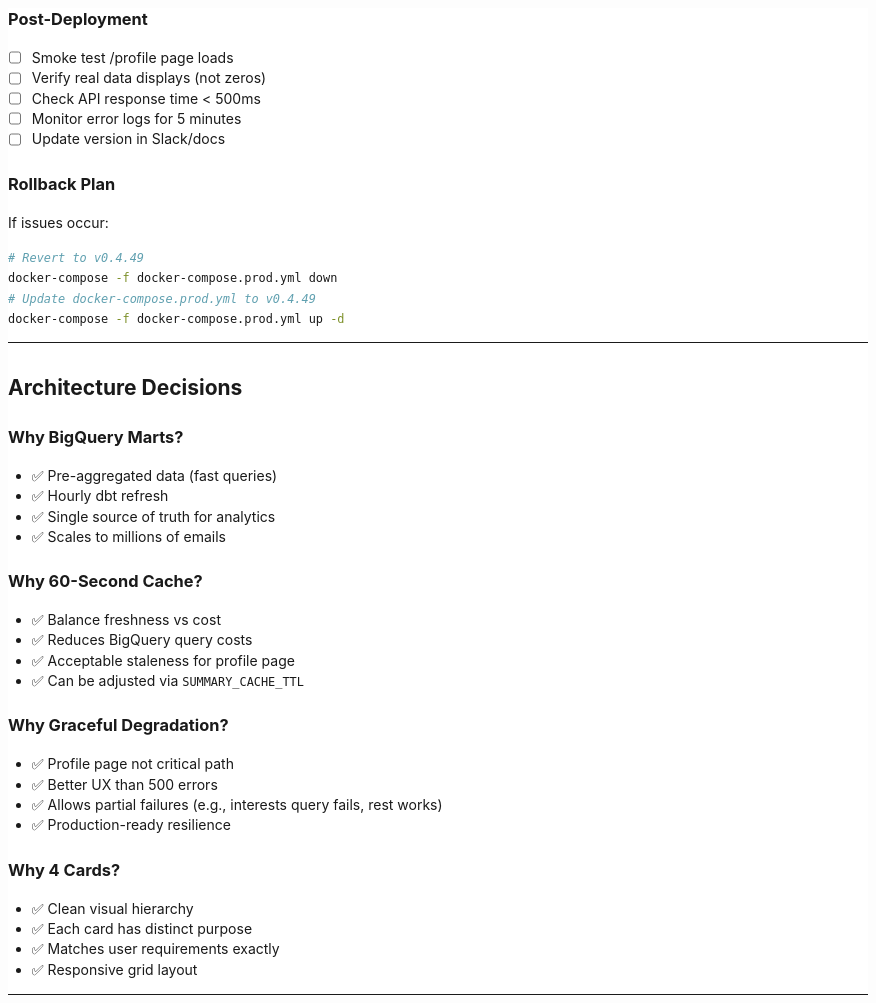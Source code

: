 ### Post-Deployment

- [ ] Smoke test /profile page loads
- [ ] Verify real data displays (not zeros)
- [ ] Check API response time < 500ms
- [ ] Monitor error logs for 5 minutes
- [ ] Update version in Slack/docs

### Rollback Plan

If issues occur:
```bash
# Revert to v0.4.49
docker-compose -f docker-compose.prod.yml down
# Update docker-compose.prod.yml to v0.4.49
docker-compose -f docker-compose.prod.yml up -d
```

---

## Architecture Decisions

### Why BigQuery Marts?

- ✅ Pre-aggregated data (fast queries)
- ✅ Hourly dbt refresh
- ✅ Single source of truth for analytics
- ✅ Scales to millions of emails

### Why 60-Second Cache?

- ✅ Balance freshness vs cost
- ✅ Reduces BigQuery query costs
- ✅ Acceptable staleness for profile page
- ✅ Can be adjusted via `SUMMARY_CACHE_TTL`

### Why Graceful Degradation?

- ✅ Profile page not critical path
- ✅ Better UX than 500 errors
- ✅ Allows partial failures (e.g., interests query fails, rest works)
- ✅ Production-ready resilience

### Why 4 Cards?

- ✅ Clean visual hierarchy
- ✅ Each card has distinct purpose
- ✅ Matches user requirements exactly
- ✅ Responsive grid layout

---
